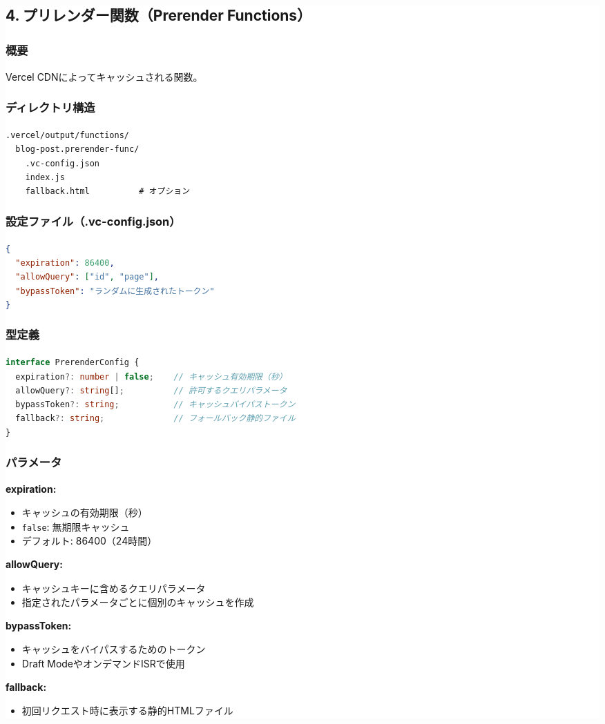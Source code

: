 ## 4. プリレンダー関数（Prerender Functions）

### 概要

Vercel CDNによってキャッシュされる関数。

### ディレクトリ構造

```
.vercel/output/functions/
  blog-post.prerender-func/
    .vc-config.json
    index.js
    fallback.html          # オプション
```

### 設定ファイル（.vc-config.json）

```json
{
  "expiration": 86400,
  "allowQuery": ["id", "page"],
  "bypassToken": "ランダムに生成されたトークン"
}
```

### 型定義

```typescript
interface PrerenderConfig {
  expiration?: number | false;    // キャッシュ有効期限（秒）
  allowQuery?: string[];          // 許可するクエリパラメータ
  bypassToken?: string;           // キャッシュバイパストークン
  fallback?: string;              // フォールバック静的ファイル
}
```

### パラメータ

**expiration:**
- キャッシュの有効期限（秒）
- `false`: 無期限キャッシュ
- デフォルト: 86400（24時間）

**allowQuery:**
- キャッシュキーに含めるクエリパラメータ
- 指定されたパラメータごとに個別のキャッシュを作成

**bypassToken:**
- キャッシュをバイパスするためのトークン
- Draft ModeやオンデマンドISRで使用

**fallback:**
- 初回リクエスト時に表示する静的HTMLファイル
